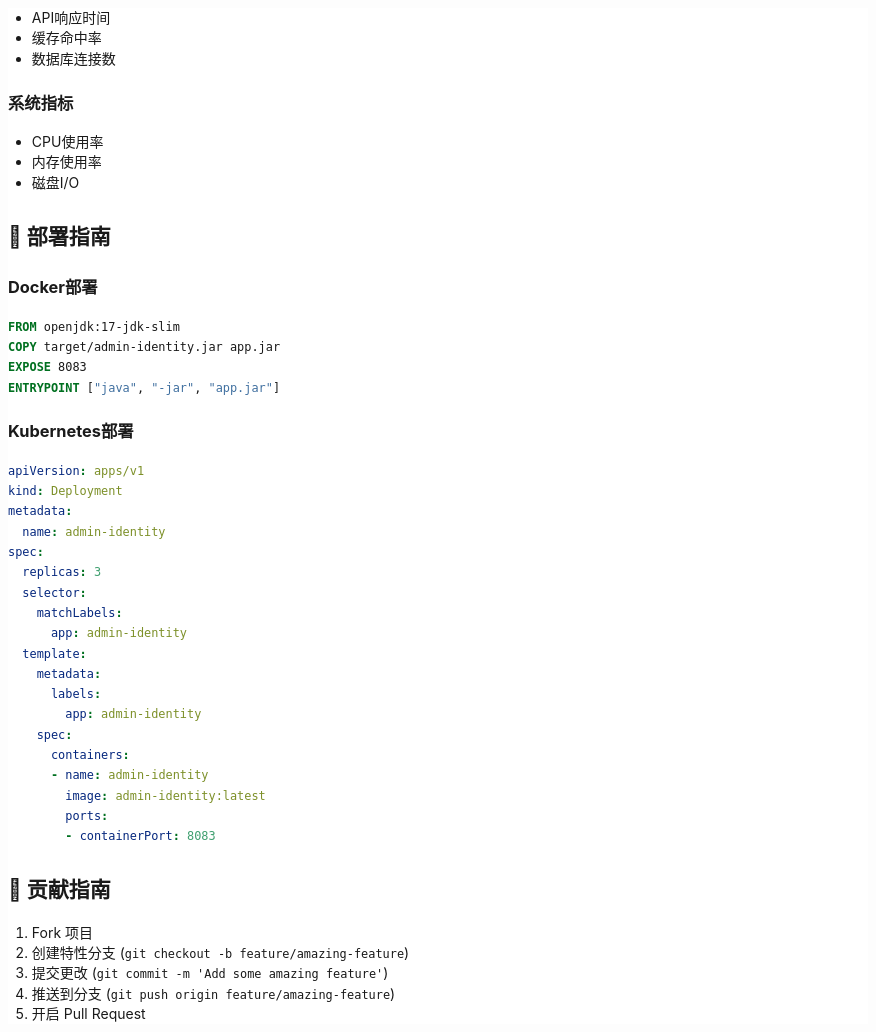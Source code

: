 - API响应时间
- 缓存命中率
- 数据库连接数

### 系统指标

- CPU使用率
- 内存使用率
- 磁盘I/O

## 🚀 部署指南

### Docker部署

```dockerfile
FROM openjdk:17-jdk-slim
COPY target/admin-identity.jar app.jar
EXPOSE 8083
ENTRYPOINT ["java", "-jar", "app.jar"]
```

### Kubernetes部署

```yaml
apiVersion: apps/v1
kind: Deployment
metadata:
  name: admin-identity
spec:
  replicas: 3
  selector:
    matchLabels:
      app: admin-identity
  template:
    metadata:
      labels:
        app: admin-identity
    spec:
      containers:
      - name: admin-identity
        image: admin-identity:latest
        ports:
        - containerPort: 8083
```

## 🤝 贡献指南

1. Fork 项目
2. 创建特性分支 (`git checkout -b feature/amazing-feature`)
3. 提交更改 (`git commit -m 'Add some amazing feature'`)
4. 推送到分支 (`git push origin feature/amazing-feature`)
5. 开启 Pull Request
